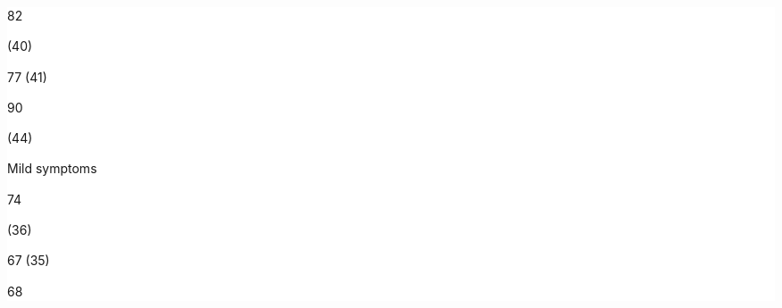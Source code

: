 <p><span class=font11>82</span></p>

</td>

<td class=cell>

<p><span class=font11>(40)</span></p>

</td>

<td class=cell>

<p><span class=font11>77 (41)</span></p>

</td>

<td class=cell>

<p><span class=font11>90</span></p>

</td>

<td class=cell>

<p><span class=font11>(44)</span></p>

</td>

</tr>

<tr class=row>

<td class=cell>

<p><span class=font11>Mild symptoms</span></p>

</td>

<td class=cell>

<p></p>

</td>

<td class=cell>

<p><span class=font11>74</span></p>

</td>

<td class=cell>

<p><span class=font11>(36)</span></p>

</td>

<td class=cell>

<p><span class=font11>67 (35)</span></p>

</td>

<td class=cell>

<p><span class=font11>68</span></p>
